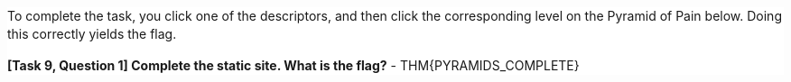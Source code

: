 To complete the task, you click one of the descriptors, and then click the corresponding level on the Pyramid of Pain below. Doing this correctly yields the flag.

**[Task 9, Question 1] Complete the static site. What is the flag?** - THM{PYRAMIDS_COMPLETE}
